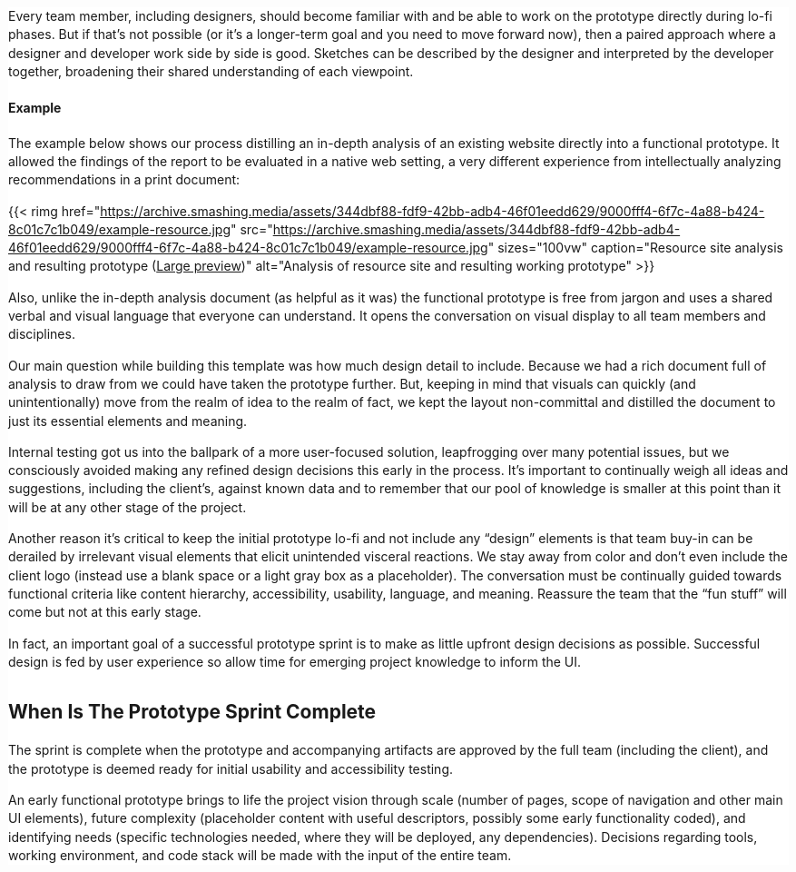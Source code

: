 <p>Every team member, including designers, should become familiar with and be able to work on the prototype directly during lo-fi phases. But if that’s not possible (or it’s a longer-term goal and you need to move forward now), then a paired approach where a designer and developer work side by side is good. Sketches can be described by the designer and interpreted by the developer together, broadening their shared understanding of each viewpoint.</p>

#### Example

<p>The example below shows our process distilling an in-depth analysis of an existing website directly into a functional prototype. It allowed the findings of the report to be evaluated in a native web setting, a very different experience from intellectually analyzing recommendations in a print document:</p>

{{< rimg href="https://archive.smashing.media/assets/344dbf88-fdf9-42bb-adb4-46f01eedd629/9000fff4-6f7c-4a88-b424-8c01c7c1b049/example-resource.jpg" src="https://archive.smashing.media/assets/344dbf88-fdf9-42bb-adb4-46f01eedd629/9000fff4-6f7c-4a88-b424-8c01c7c1b049/example-resource.jpg" sizes="100vw" caption="Resource site analysis and resulting prototype (<a href='https://archive.smashing.media/assets/344dbf88-fdf9-42bb-adb4-46f01eedd629/9000fff4-6f7c-4a88-b424-8c01c7c1b049/example-resource.jpg'>Large preview</a>)" alt="Analysis of resource site and resulting working prototype" >}}

<p>Also, unlike the in-depth analysis document (as helpful as it was) the functional prototype is free from jargon and uses a shared verbal and visual language that everyone can understand. It opens the conversation on visual display to all team members and disciplines.</p>

<p>Our main question while building this template was how much design detail to include. Because we had a rich document full of analysis to draw from we could have taken the prototype further. But, keeping in mind that visuals can quickly (and unintentionally) move from the realm of idea to the realm of fact, we kept the layout non-committal and distilled the document to just its essential elements and meaning.</p>

<p>Internal testing got us into the ballpark of a more user-focused solution, leapfrogging over many potential issues, but we consciously avoided making any refined design decisions this early in the process. It’s important to continually weigh all ideas and suggestions, including the client’s, against known data and to remember that our pool of knowledge is smaller at this point than it will be at any other stage of the project.</p>

<p>Another reason it’s critical to keep the initial prototype lo-fi and not include any “design” elements is that team buy-in can be derailed by irrelevant visual elements that elicit unintended visceral reactions. We stay away from color and don’t even include the client logo (instead use a blank space or a light gray box as a placeholder). The conversation must be continually guided towards functional criteria like content hierarchy, accessibility, usability, language, and meaning. Reassure the team that the “fun stuff” will come but not at this early stage.</p>

<p>In fact, an important goal of a successful prototype sprint is to make as little upfront design decisions as possible. Successful design is fed by user experience so allow time for emerging project knowledge to inform the UI.</p>

## When Is The Prototype Sprint Complete

<p>The sprint is complete when the prototype and accompanying artifacts are approved by the full team (including the client), and the prototype is deemed ready for initial usability and accessibility testing.</p>

<p>An early functional prototype brings to life the project vision through scale (number of pages, scope of navigation and other main UI elements), future complexity (placeholder content with useful descriptors, possibly some early functionality coded), and identifying needs (specific technologies needed, where they will be deployed, any dependencies). Decisions regarding tools, working environment, and code stack will be made with the input of the entire team.</p>
